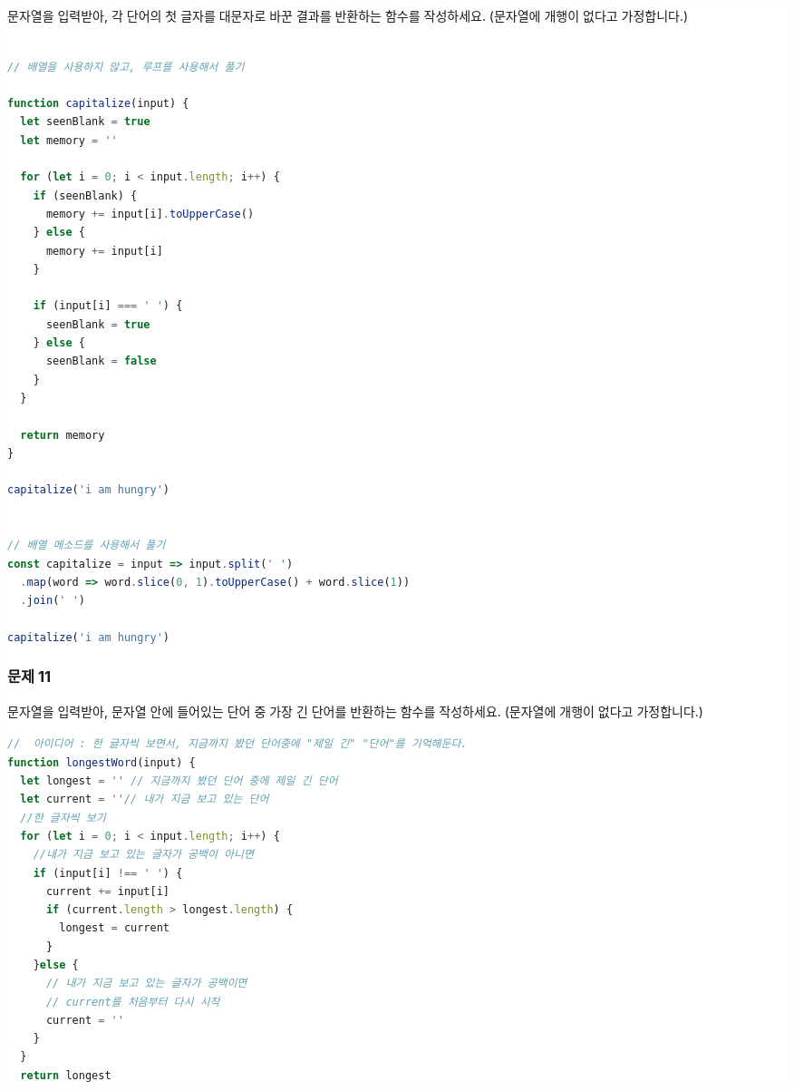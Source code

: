 문자열을 입력받아, 각 단어의 첫 글자를 대문자로 바꾼 결과를 반환하는 함수를 작성하세요. (문자열에 개행이 없다고 가정합니다.)


```js

// 배열을 사용하지 않고, 루프를 사용해서 풀기

function capitalize(input) {
  let seenBlank = true
  let memory = ''

  for (let i = 0; i < input.length; i++) {
    if (seenBlank) {
      memory += input[i].toUpperCase()
    } else {
      memory += input[i]
    }

    if (input[i] === ' ') {
      seenBlank = true
    } else {
      seenBlank = false
    }
  }

  return memory
}

capitalize('i am hungry')


// 배열 메소드를 사용해서 풀기
const capitalize = input => input.split(' ')
  .map(word => word.slice(0, 1).toUpperCase() + word.slice(1))
  .join(' ')

capitalize('i am hungry')

```


### 문제 11

문자열을 입력받아, 문자열 안에 들어있는 단어 중 가장 긴 단어를 반환하는 함수를 작성하세요. (문자열에 개행이 없다고 가정합니다.)



```js
//  아이디어 : 한 글자씩 보면서, 지금까지 봤던 단어중에 "제일 긴" "단어"를 기억해둔다.
function longestWord(input) {
  let longest = '' // 지금까지 봤던 단어 중에 제일 긴 단어
  let current = ''// 내가 지금 보고 있는 단어
  //한 글자씩 보기
  for (let i = 0; i < input.length; i++) {
    //내가 지금 보고 있는 글자가 공백이 아니면
    if (input[i] !== ' ') {
      current += input[i]
      if (current.length > longest.length) {
        longest = current
      }
    }else {
      // 내가 지금 보고 있는 글자가 공백이면
      // current를 처음부터 다시 시작
      current = ''
    }
  }
  return longest
```